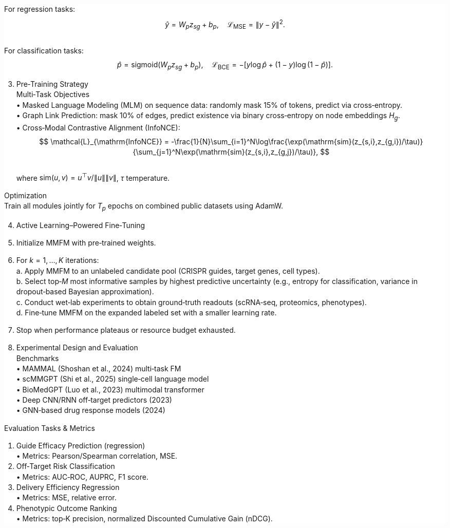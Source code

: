 For regression tasks:  
$$
\hat y = W_p z_{sg} + b_p,\quad \mathcal{L}_{\mathrm{MSE}} = \|y-\hat y\|^2.
$$  
For classification tasks:  
$$
\hat p = \mathrm{sigmoid}(W_p z_{sg} + b_p),\quad \mathcal{L}_{\mathrm{BCE}} = -[y\log\hat p + (1-y)\log(1-\hat p)].
$$  

3. Pre‐Training Strategy  
Multi‐Task Objectives  
• Masked Language Modeling (MLM) on sequence data: randomly mask 15% of tokens, predict via cross‐entropy.  
• Graph Link Prediction: mask 10% of edges, predict existence via binary cross‐entropy on node embeddings $H_g$.  
• Cross‐Modal Contrastive Alignment (InfoNCE):  
$$
\mathcal{L}_{\mathrm{InfoNCE}} = -\frac{1}{N}\sum_{i=1}^N\log\frac{\exp(\mathrm{sim}(z_{s,i},z_{g,i})/\tau)}{\sum_{j=1}^N\exp(\mathrm{sim}(z_{s,i},z_{g,j})/\tau)},
$$  
where $\mathrm{sim}(u,v)=u^\top v/\|u\|\|v\|$, $\tau$ temperature.  

Optimization  
Train all modules jointly for $T_p$ epochs on combined public datasets using AdamW.  

4. Active Learning–Powered Fine‐Tuning  
1. Initialize MMFM with pre‐trained weights.  
2. For $k=1,\dots,K$ iterations:  
   a. Apply MMFM to an unlabeled candidate pool (CRISPR guides, target genes, cell types).  
   b. Select top‐$M$ most informative samples by highest predictive uncertainty (e.g., entropy for classification, variance in dropout‐based Bayesian approximation).  
   c. Conduct wet‐lab experiments to obtain ground‐truth readouts (scRNA‐seq, proteomics, phenotypes).  
   d. Fine‐tune MMFM on the expanded labeled set with a smaller learning rate.  
3. Stop when performance plateaus or resource budget exhausted.  

5. Experimental Design and Evaluation  
Benchmarks  
• MAMMAL (Shoshan et al., 2024) multi‐task FM  
• scMMGPT (Shi et al., 2025) single‐cell language model  
• BioMedGPT (Luo et al., 2023) multimodal transformer  
• Deep CNN/RNN off‐target predictors (2023)  
• GNN‐based drug response models (2024)  

Evaluation Tasks & Metrics  
1. Guide Efficacy Prediction (regression)  
   • Metrics: Pearson/Spearman correlation, MSE.  
2. Off‐Target Risk Classification  
   • Metrics: AUC‐ROC, AUPRC, F1 score.  
3. Delivery Efficiency Regression  
   • Metrics: MSE, relative error.  
4. Phenotypic Outcome Ranking  
   • Metrics: top‐K precision, normalized Discounted Cumulative Gain (nDCG).  
